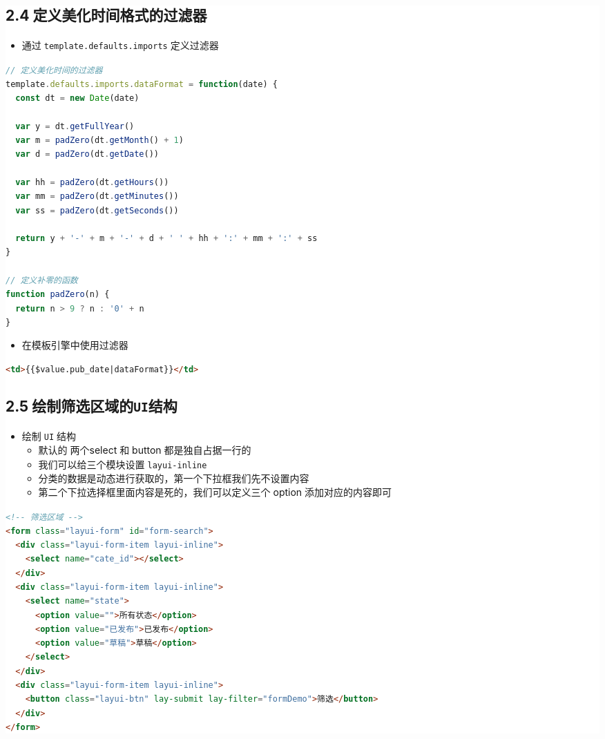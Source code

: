 ## 2.4 定义美化时间格式的过滤器

- 通过 `template.defaults.imports` 定义过滤器

```js
// 定义美化时间的过滤器
template.defaults.imports.dataFormat = function(date) {
  const dt = new Date(date)

  var y = dt.getFullYear()
  var m = padZero(dt.getMonth() + 1)
  var d = padZero(dt.getDate())

  var hh = padZero(dt.getHours())
  var mm = padZero(dt.getMinutes())
  var ss = padZero(dt.getSeconds())

  return y + '-' + m + '-' + d + ' ' + hh + ':' + mm + ':' + ss
}

// 定义补零的函数
function padZero(n) {
  return n > 9 ? n : '0' + n
}
```

- 在模板引擎中使用过滤器

```html
<td>{{$value.pub_date|dataFormat}}</td>
```

## 2.5 绘制筛选区域的`UI`结构

- 绘制 `UI` 结构
  - 默认的 两个select 和 button 都是独自占据一行的
  - 我们可以给三个模块设置 `layui-inline`
  - 分类的数据是动态进行获取的，第一个下拉框我们先不设置内容
  - 第二个下拉选择框里面内容是死的，我们可以定义三个 option 添加对应的内容即可

```html
<!-- 筛选区域 -->
<form class="layui-form" id="form-search">
  <div class="layui-form-item layui-inline">
    <select name="cate_id"></select>
  </div>
  <div class="layui-form-item layui-inline">
    <select name="state">
      <option value="">所有状态</option>
      <option value="已发布">已发布</option>
      <option value="草稿">草稿</option>
    </select>
  </div>
  <div class="layui-form-item layui-inline">
    <button class="layui-btn" lay-submit lay-filter="formDemo">筛选</button>
  </div>
</form>
```
